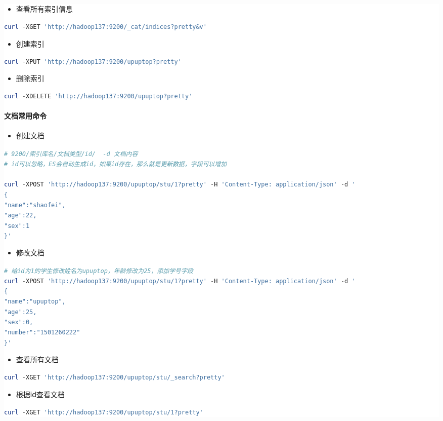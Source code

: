 - 查看所有索引信息

```powershell
curl -XGET 'http://hadoop137:9200/_cat/indices?pretty&v'
```

- 创建索引

```powershell
curl -XPUT 'http://hadoop137:9200/upuptop?pretty'
```

- 删除索引

```powershell
curl -XDELETE 'http://hadoop137:9200/upuptop?pretty'
```

#### 文档常用命令

- 创建文档

```powershell
# 9200/索引库名/文档类型/id/  -d 文档内容
# id可以忽略，ES会自动生成id，如果id存在，那么就是更新数据，字段可以增加

curl -XPOST 'http://hadoop137:9200/upuptop/stu/1?pretty' -H 'Content-Type: application/json' -d '
{
"name":"shaofei",
"age":22,
"sex":1
}'

```

- 修改文档

```powershell
# 给id为1的学生修改姓名为upuptop，年龄修改为25，添加学号字段
curl -XPOST 'http://hadoop137:9200/upuptop/stu/1?pretty' -H 'Content-Type: application/json' -d '
{
"name":"upuptop",
"age":25,
"sex":0,
"number":"1501260222"
}'
```

- 查看所有文档

```powershell
curl -XGET 'http://hadoop137:9200/upuptop/stu/_search?pretty'
```

- 根据id查看文档

```powershell
curl -XGET 'http://hadoop137:9200/upuptop/stu/1?pretty'
```
